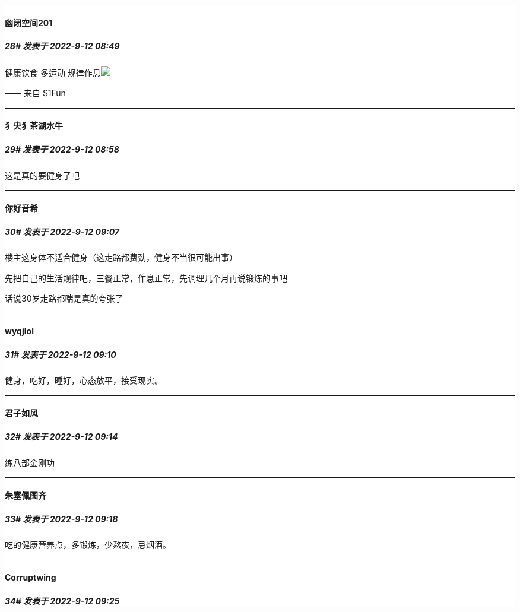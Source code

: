 *****

####  幽闭空间201  
##### 28#       发表于 2022-9-12 08:49

健康饮食 多运动 规律作息<img src="https://static.saraba1st.com/image/smiley/face2017/001.png" referrerpolicy="no-referrer">

—— 来自 [S1Fun](https://s1fun.koalcat.com)

*****

####  犭央犭茶湖水牛  
##### 29#       发表于 2022-9-12 08:58

这是真的要健身了吧

*****

####  你好音希  
##### 30#       发表于 2022-9-12 09:07

楼主这身体不适合健身（这走路都费劲，健身不当很可能出事）

先把自己的生活规律吧，三餐正常，作息正常，先调理几个月再说锻炼的事吧

话说30岁走路都喘是真的夸张了



*****

####  wyqjlol  
##### 31#       发表于 2022-9-12 09:10

健身，吃好，睡好，心态放平，接受现实。

*****

####  君子如风  
##### 32#       发表于 2022-9-12 09:14

练八部金刚功

*****

####  朱塞佩图齐  
##### 33#       发表于 2022-9-12 09:18

吃的健康营养点，多锻炼，少熬夜，忌烟酒。

*****

####  Corruptwing  
##### 34#       发表于 2022-9-12 09:25
